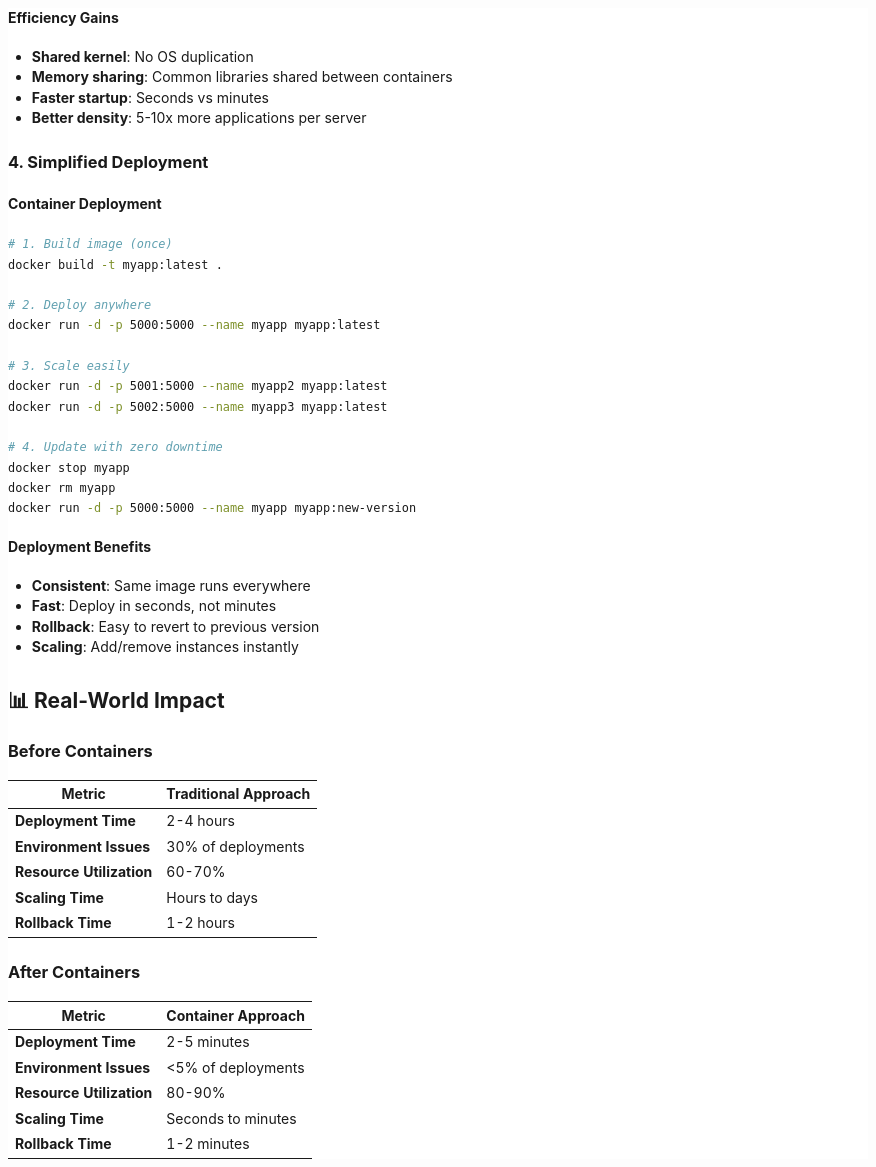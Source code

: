 #### **Efficiency Gains**
- **Shared kernel**: No OS duplication
- **Memory sharing**: Common libraries shared between containers
- **Faster startup**: Seconds vs minutes
- **Better density**: 5-10x more applications per server

### **4. Simplified Deployment**

#### **Container Deployment**
```bash
# 1. Build image (once)
docker build -t myapp:latest .

# 2. Deploy anywhere
docker run -d -p 5000:5000 --name myapp myapp:latest

# 3. Scale easily
docker run -d -p 5001:5000 --name myapp2 myapp:latest
docker run -d -p 5002:5000 --name myapp3 myapp:latest

# 4. Update with zero downtime
docker stop myapp
docker rm myapp
docker run -d -p 5000:5000 --name myapp myapp:new-version
```

#### **Deployment Benefits**
- **Consistent**: Same image runs everywhere
- **Fast**: Deploy in seconds, not minutes
- **Rollback**: Easy to revert to previous version
- **Scaling**: Add/remove instances instantly

## 📊 Real-World Impact

### **Before Containers**
| Metric | Traditional Approach |
|--------|---------------------|
| **Deployment Time** | 2-4 hours |
| **Environment Issues** | 30% of deployments |
| **Resource Utilization** | 60-70% |
| **Scaling Time** | Hours to days |
| **Rollback Time** | 1-2 hours |

### **After Containers**
| Metric | Container Approach |
|--------|-------------------|
| **Deployment Time** | 2-5 minutes |
| **Environment Issues** | <5% of deployments |
| **Resource Utilization** | 80-90% |
| **Scaling Time** | Seconds to minutes |
| **Rollback Time** | 1-2 minutes |
